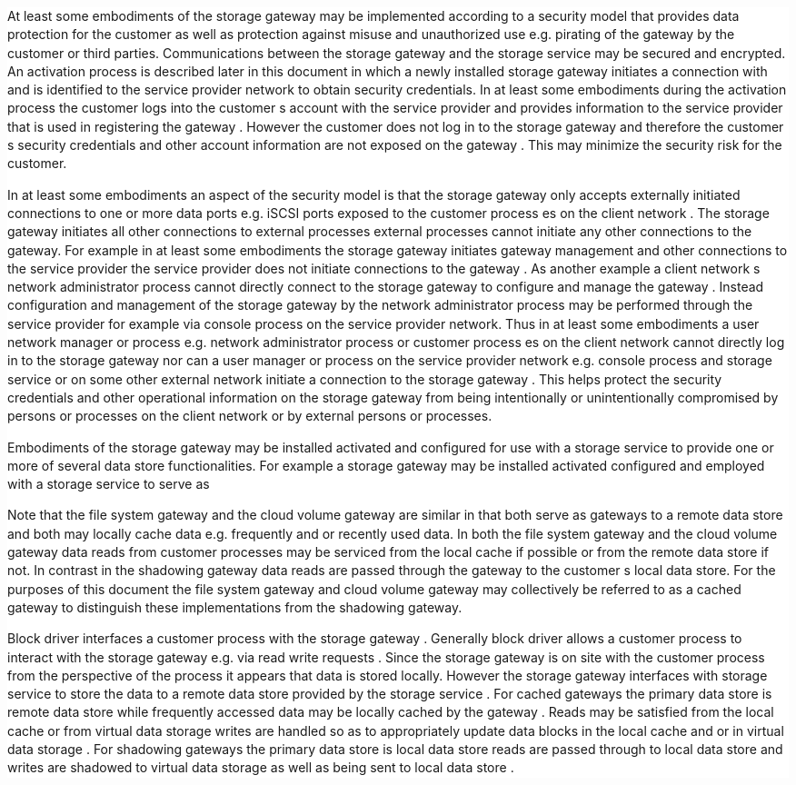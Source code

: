 At least some embodiments of the storage gateway may be implemented according to a security model that provides data protection for the customer as well as protection against misuse and unauthorized use e.g. pirating of the gateway by the customer or third parties. Communications between the storage gateway and the storage service may be secured and encrypted. An activation process is described later in this document in which a newly installed storage gateway initiates a connection with and is identified to the service provider network to obtain security credentials. In at least some embodiments during the activation process the customer logs into the customer s account with the service provider and provides information to the service provider that is used in registering the gateway . However the customer does not log in to the storage gateway and therefore the customer s security credentials and other account information are not exposed on the gateway . This may minimize the security risk for the customer.

In at least some embodiments an aspect of the security model is that the storage gateway only accepts externally initiated connections to one or more data ports e.g. iSCSI ports exposed to the customer process es on the client network . The storage gateway initiates all other connections to external processes external processes cannot initiate any other connections to the gateway. For example in at least some embodiments the storage gateway initiates gateway management and other connections to the service provider the service provider does not initiate connections to the gateway . As another example a client network s network administrator process cannot directly connect to the storage gateway to configure and manage the gateway . Instead configuration and management of the storage gateway by the network administrator process may be performed through the service provider for example via console process on the service provider network. Thus in at least some embodiments a user network manager or process e.g. network administrator process or customer process es on the client network cannot directly log in to the storage gateway nor can a user manager or process on the service provider network e.g. console process and storage service or on some other external network initiate a connection to the storage gateway . This helps protect the security credentials and other operational information on the storage gateway from being intentionally or unintentionally compromised by persons or processes on the client network or by external persons or processes.

Embodiments of the storage gateway may be installed activated and configured for use with a storage service to provide one or more of several data store functionalities. For example a storage gateway may be installed activated configured and employed with a storage service to serve as 

Note that the file system gateway and the cloud volume gateway are similar in that both serve as gateways to a remote data store and both may locally cache data e.g. frequently and or recently used data. In both the file system gateway and the cloud volume gateway data reads from customer processes may be serviced from the local cache if possible or from the remote data store if not. In contrast in the shadowing gateway data reads are passed through the gateway to the customer s local data store. For the purposes of this document the file system gateway and cloud volume gateway may collectively be referred to as a cached gateway to distinguish these implementations from the shadowing gateway.

Block driver interfaces a customer process with the storage gateway . Generally block driver allows a customer process to interact with the storage gateway e.g. via read write requests . Since the storage gateway is on site with the customer process from the perspective of the process it appears that data is stored locally. However the storage gateway interfaces with storage service to store the data to a remote data store provided by the storage service . For cached gateways the primary data store is remote data store while frequently accessed data may be locally cached by the gateway . Reads may be satisfied from the local cache or from virtual data storage writes are handled so as to appropriately update data blocks in the local cache and or in virtual data storage . For shadowing gateways the primary data store is local data store reads are passed through to local data store and writes are shadowed to virtual data storage as well as being sent to local data store .
